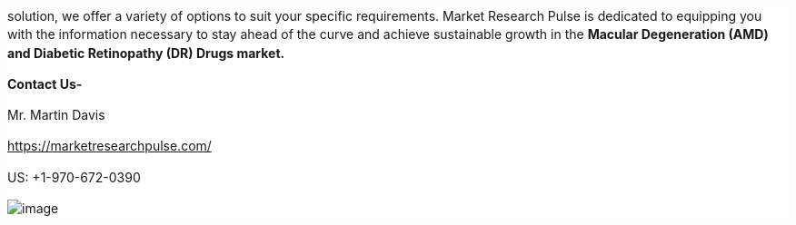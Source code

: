 solution, we offer a variety of options to suit your specific requirements. Market Research Pulse is dedicated to equipping you with the information necessary to stay ahead of the curve and achieve sustainable growth in the <strong>Macular Degeneration (AMD) and Diabetic Retinopathy (DR) Drugs market.</strong></p><p><strong>Contact Us-</strong></p><p>Mr. Martin Davis</p><p>https://marketresearchpulse.com/</p><p>US: +1-970-672-0390</p>
![image](https://github.com/user-attachments/assets/3ca98fb2-1781-453d-bf20-9aa0cda62250)
